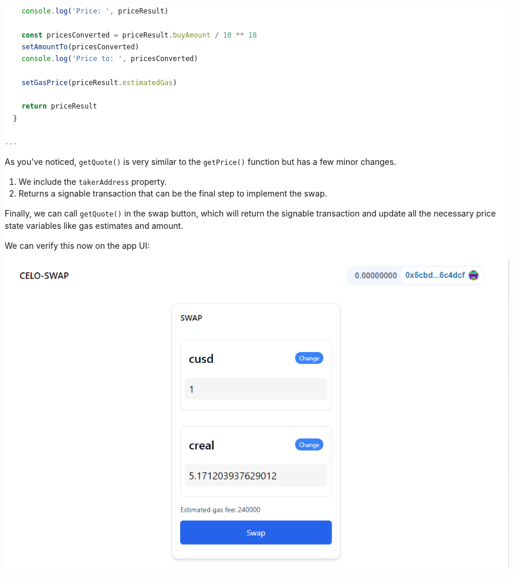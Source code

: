 ```js
    console.log('Price: ', priceResult)

    const pricesConverted = priceResult.buyAmount / 10 ** 18
    setAmountTo(pricesConverted)
    console.log('Price to: ', pricesConverted)

    setGasPrice(priceResult.estimatedGas)

    return priceResult
  }

...

```

As you've noticed, `getQuote()` is very similar to the `getPrice()` function but has a few minor changes.

1. We include the `takerAddress` property.
2. Returns a signable transaction that can be the final step to implement the swap.

Finally, we can call `getQuote()` in the swap button, which will return the signable transaction and update all the necessary price state variables like gas estimates and amount.

We can verify this now on the app UI:

![Swap quote UI](./images/swap-quote.PNG)
